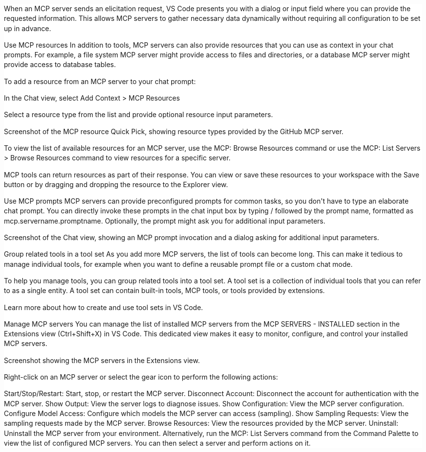 When an MCP server sends an elicitation request, VS Code presents you with a dialog or input field where you can provide the requested information. This allows MCP servers to gather necessary data dynamically without requiring all configuration to be set up in advance.

Use MCP resources
In addition to tools, MCP servers can also provide resources that you can use as context in your chat prompts. For example, a file system MCP server might provide access to files and directories, or a database MCP server might provide access to database tables.

To add a resource from an MCP server to your chat prompt:

In the Chat view, select Add Context > MCP Resources

Select a resource type from the list and provide optional resource input parameters.

Screenshot of the MCP resource Quick Pick, showing resource types provided by the GitHub MCP server.

To view the list of available resources for an MCP server, use the MCP: Browse Resources command or use the MCP: List Servers > Browse Resources command to view resources for a specific server.

MCP tools can return resources as part of their response. You can view or save these resources to your workspace with the Save button or by dragging and dropping the resource to the Explorer view.

Use MCP prompts
MCP servers can provide preconfigured prompts for common tasks, so you don't have to type an elaborate chat prompt. You can directly invoke these prompts in the chat input box by typing / followed by the prompt name, formatted as mcp.servername.promptname. Optionally, the prompt might ask you for additional input parameters.

Screenshot of the Chat view, showing an MCP prompt invocation and a dialog asking for additional input parameters.

Group related tools in a tool set
As you add more MCP servers, the list of tools can become long. This can make it tedious to manage individual tools, for example when you want to define a reusable prompt file or a custom chat mode.

To help you manage tools, you can group related tools into a tool set. A tool set is a collection of individual tools that you can refer to as a single entity. A tool set can contain built-in tools, MCP tools, or tools provided by extensions.

Learn more about how to create and use tool sets in VS Code.

Manage MCP servers
You can manage the list of installed MCP servers from the MCP SERVERS - INSTALLED section in the Extensions view (Ctrl+Shift+X) in VS Code. This dedicated view makes it easy to monitor, configure, and control your installed MCP servers.

Screenshot showing the MCP servers in the Extensions view.

Right-click on an MCP server or select the gear icon to perform the following actions:

Start/Stop/Restart: Start, stop, or restart the MCP server.
Disconnect Account: Disconnect the account for authentication with the MCP server.
Show Output: View the server logs to diagnose issues.
Show Configuration: View the MCP server configuration.
Configure Model Access: Configure which models the MCP server can access (sampling).
Show Sampling Requests: View the sampling requests made by the MCP server.
Browse Resources: View the resources provided by the MCP server.
Uninstall: Uninstall the MCP server from your environment.
Alternatively, run the MCP: List Servers command from the Command Palette to view the list of configured MCP servers. You can then select a server and perform actions on it.
